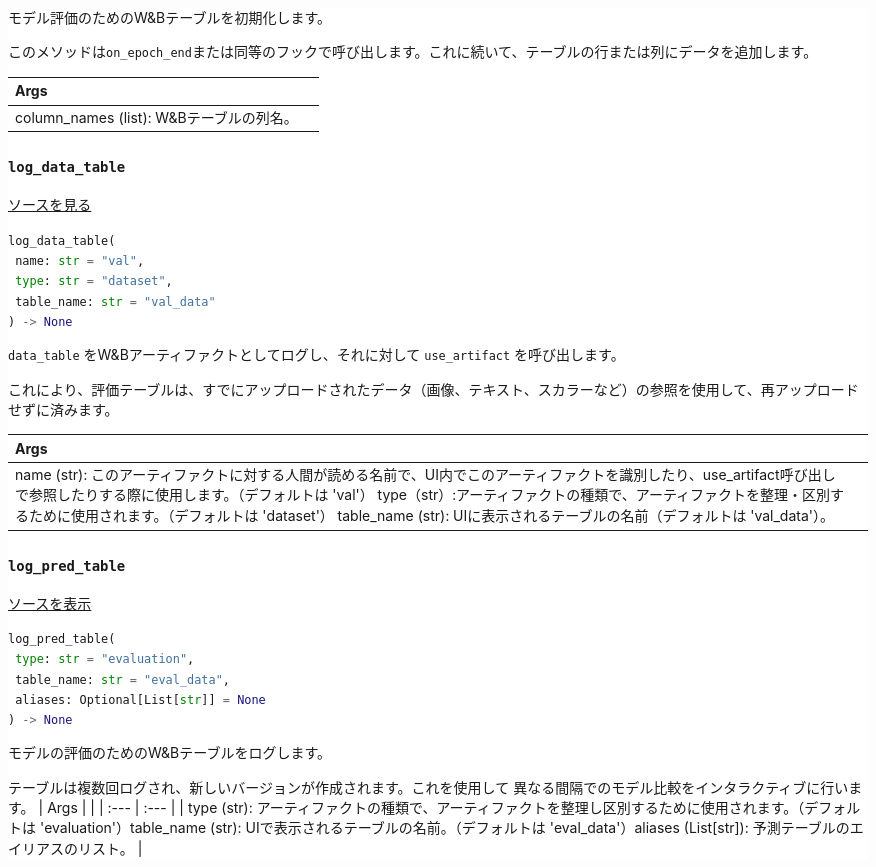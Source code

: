 モデル評価のためのW&Bテーブルを初期化します。

このメソッドは`on_epoch_end`または同等のフックで呼び出します。これに続いて、テーブルの行または列にデータを追加します。

| Args | |
| :--- | :--- |
| column_names (list): W&Bテーブルの列名。 |


### `log_data_table`



[ソースを見る](https://www.github.com/wandb/client/tree/c4726707ed83ebb270a2cf84c4fd17b8684ff699/wandb/integration/keras/callbacks/tables_builder.py#L192-L218)

```python
log_data_table(
 name: str = "val",
 type: str = "dataset",
 table_name: str = "val_data"
) -> None
```
`data_table` をW&Bアーティファクトとしてログし、それに対して `use_artifact` を呼び出します。

これにより、評価テーブルは、すでにアップロードされたデータ（画像、テキスト、スカラーなど）の参照を使用して、再アップロードせずに済みます。

| Args | |
| :--- | :--- |
| name (str): このアーティファクトに対する人間が読める名前で、UI内でこのアーティファクトを識別したり、use_artifact呼び出しで参照したりする際に使用します。（デフォルトは 'val'） type（str）:アーティファクトの種類で、アーティファクトを整理・区別するために使用されます。（デフォルトは 'dataset'） table_name (str): UIに表示されるテーブルの名前（デフォルトは 'val_data'）。|



### `log_pred_table`



[ソースを表示](https://www.github.com/wandb/client/tree/c4726707ed83ebb270a2cf84c4fd17b8684ff699/wandb/integration/keras/callbacks/tables_builder.py#L220-L241)

```python
log_pred_table(
 type: str = "evaluation",
 table_name: str = "eval_data",
 aliases: Optional[List[str]] = None
) -> None
```

モデルの評価のためのW&Bテーブルをログします。

テーブルは複数回ログされ、新しいバージョンが作成されます。これを使用して
異なる間隔でのモデル比較をインタラクティブに行います。
| Args | |
| :--- | :--- |
| type (str): アーティファクトの種類で、アーティファクトを整理し区別するために使用されます。（デフォルトは 'evaluation'）table_name (str): UIで表示されるテーブルの名前。（デフォルトは 'eval_data'）aliases (List[str]): 予測テーブルのエイリアスのリスト。 |




